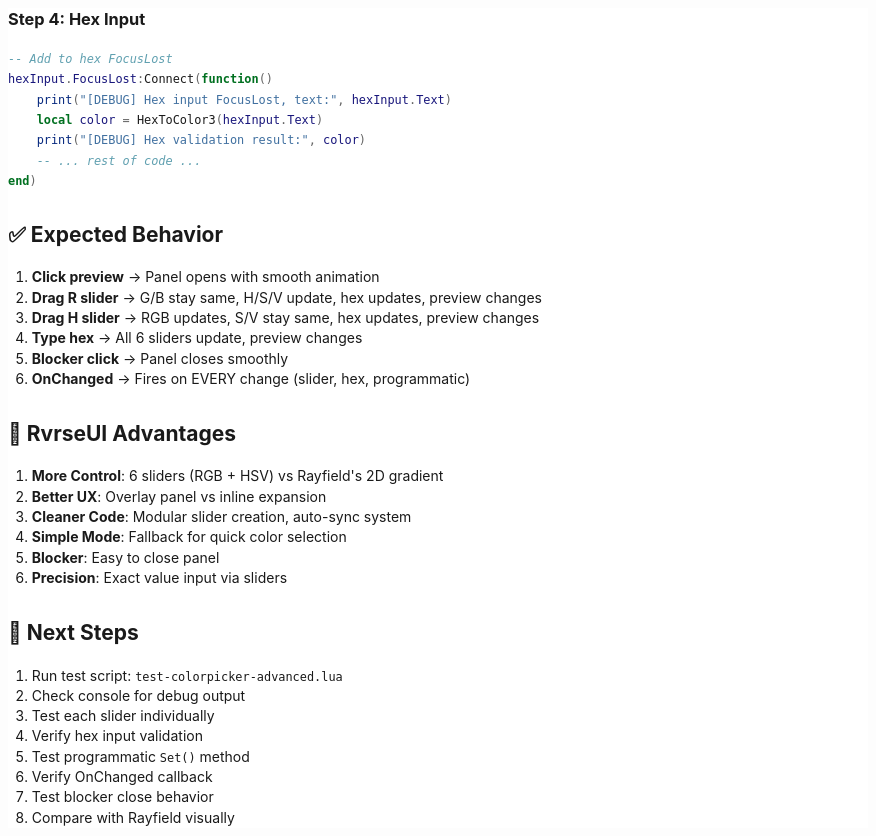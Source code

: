 ### Step 4: Hex Input
```lua
-- Add to hex FocusLost
hexInput.FocusLost:Connect(function()
    print("[DEBUG] Hex input FocusLost, text:", hexInput.Text)
    local color = HexToColor3(hexInput.Text)
    print("[DEBUG] Hex validation result:", color)
    -- ... rest of code ...
end)
```

## ✅ Expected Behavior

1. **Click preview** → Panel opens with smooth animation
2. **Drag R slider** → G/B stay same, H/S/V update, hex updates, preview changes
3. **Drag H slider** → RGB updates, S/V stay same, hex updates, preview changes
4. **Type hex** → All 6 sliders update, preview changes
5. **Blocker click** → Panel closes smoothly
6. **OnChanged** → Fires on EVERY change (slider, hex, programmatic)

## 🚀 RvrseUI Advantages

1. **More Control**: 6 sliders (RGB + HSV) vs Rayfield's 2D gradient
2. **Better UX**: Overlay panel vs inline expansion
3. **Cleaner Code**: Modular slider creation, auto-sync system
4. **Simple Mode**: Fallback for quick color selection
5. **Blocker**: Easy to close panel
6. **Precision**: Exact value input via sliders

## 📝 Next Steps

1. Run test script: `test-colorpicker-advanced.lua`
2. Check console for debug output
3. Test each slider individually
4. Verify hex input validation
5. Test programmatic `Set()` method
6. Verify OnChanged callback
7. Test blocker close behavior
8. Compare with Rayfield visually
